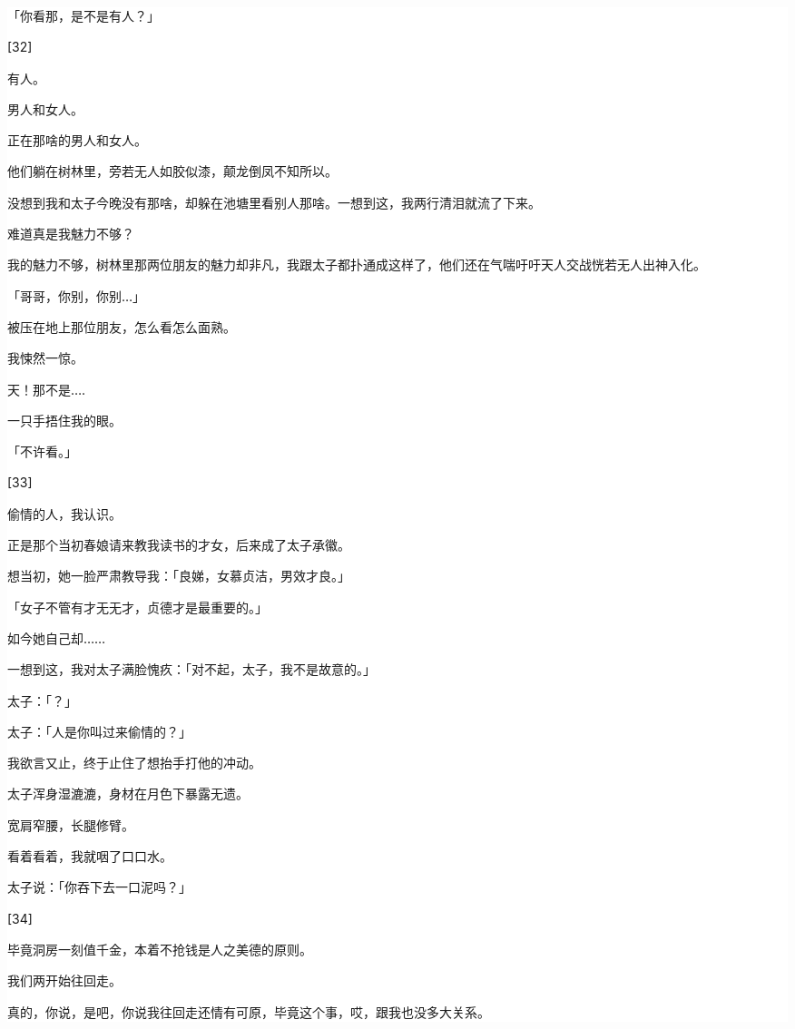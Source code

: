 「你看那，是不是有人？」

[32]

有人。

男人和女人。

正在那啥的男人和女人。

他们躺在树林里，旁若无人如胶似漆，颠龙倒凤不知所以。

没想到我和太子今晚没有那啥，却躲在池塘里看别人那啥。一想到这，我两行清泪就流了下来。

难道真是我魅力不够？

我的魅力不够，树林里那两位朋友的魅力却非凡，我跟太子都扑通成这样了，他们还在气喘吁吁天人交战恍若无人出神入化。

「哥哥，你别，你别…」

被压在地上那位朋友，怎么看怎么面熟。

我悚然一惊。

天！那不是….

一只手捂住我的眼。

「不许看。」

[33]

偷情的人，我认识。

正是那个当初春娘请来教我读书的才女，后来成了太子承徽。

想当初，她一脸严肃教导我：「良娣，女慕贞洁，男效才良。」

「女子不管有才无无才，贞德才是最重要的。」

如今她自己却……

一想到这，我对太子满脸愧疚：「对不起，太子，我不是故意的。」

太子：「？」

太子：「人是你叫过来偷情的？」

我欲言又止，终于止住了想抬手打他的冲动。

太子浑身湿漉漉，身材在月色下暴露无遗。

宽肩窄腰，长腿修臂。

看着看着，我就咽了口口水。

太子说：「你吞下去一口泥吗？」

[34]

毕竟洞房一刻值千金，本着不抢钱是人之美德的原则。

我们两开始往回走。

真的，你说，是吧，你说我往回走还情有可原，毕竟这个事，哎，跟我也没多大关系。
